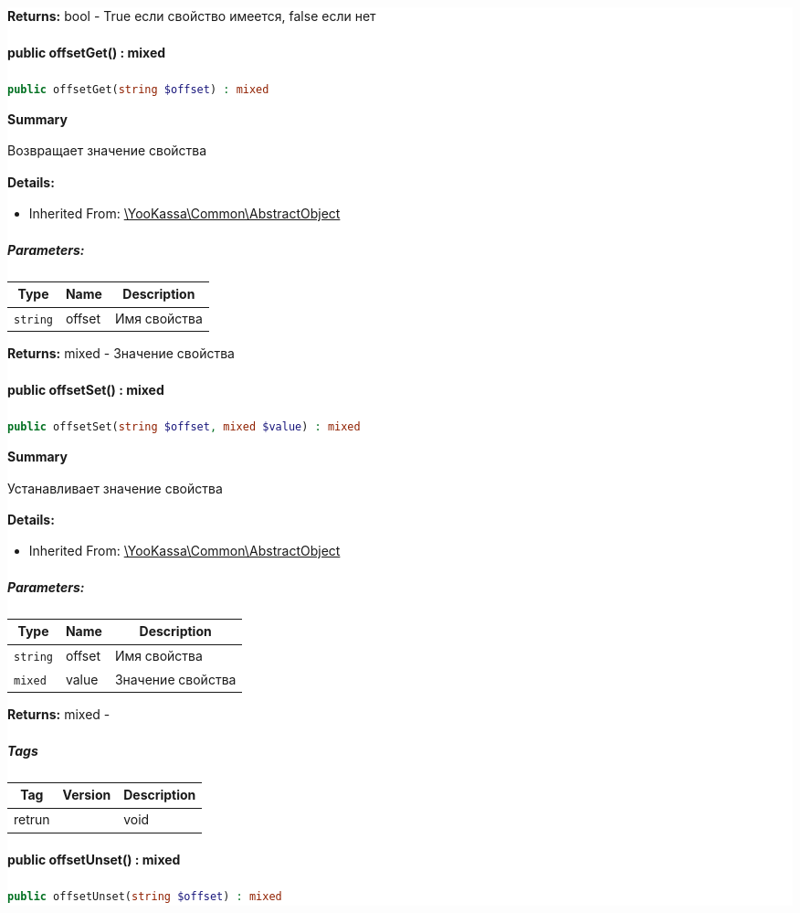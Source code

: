 **Returns:** bool - True если свойство имеется, false если нет


<a name="method_offsetGet" class="anchor"></a>
#### public offsetGet() : mixed

```php
public offsetGet(string $offset) : mixed
```

**Summary**

Возвращает значение свойства

**Details:**
* Inherited From: [\YooKassa\Common\AbstractObject](../classes/YooKassa-Common-AbstractObject.md)

##### Parameters:
| Type | Name | Description |
| ---- | ---- | ----------- |
| <code lang="php">string</code> | offset  | Имя свойства |

**Returns:** mixed - Значение свойства


<a name="method_offsetSet" class="anchor"></a>
#### public offsetSet() : mixed

```php
public offsetSet(string $offset, mixed $value) : mixed
```

**Summary**

Устанавливает значение свойства

**Details:**
* Inherited From: [\YooKassa\Common\AbstractObject](../classes/YooKassa-Common-AbstractObject.md)

##### Parameters:
| Type | Name | Description |
| ---- | ---- | ----------- |
| <code lang="php">string</code> | offset  | Имя свойства |
| <code lang="php">mixed</code> | value  | Значение свойства |

**Returns:** mixed - 

##### Tags
| Tag | Version | Description |
| --- | ------- | ----------- |
| retrun |  | void |

<a name="method_offsetUnset" class="anchor"></a>
#### public offsetUnset() : mixed

```php
public offsetUnset(string $offset) : mixed
```
